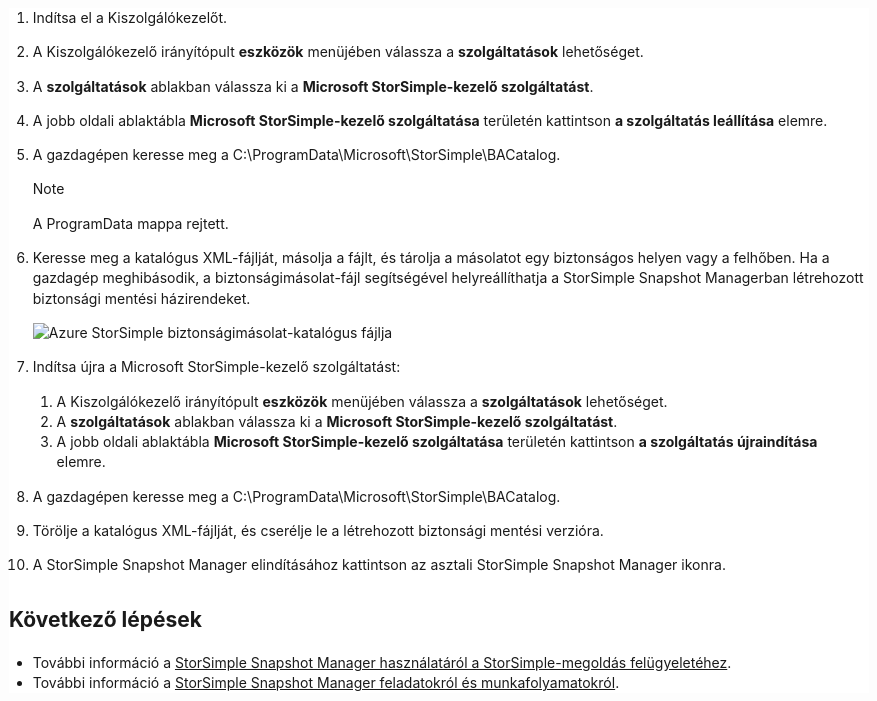    1. Indítsa el a Kiszolgálókezelőt.
   2. A Kiszolgálókezelő irányítópult **eszközök** menüjében válassza a **szolgáltatások** lehetőséget.
   3. A **szolgáltatások** ablakban válassza ki a **Microsoft StorSimple-kezelő szolgáltatást**.
   4. A jobb oldali ablaktábla **Microsoft StorSimple-kezelő szolgáltatása** területén kattintson **a szolgáltatás leállítása** elemre.
2. A gazdagépen keresse meg a C:\ProgramData\Microsoft\StorSimple\BACatalog. 
   
   > [!NOTE]
   > A ProgramData mappa rejtett.
   > 
   > 
3. Keresse meg a katalógus XML-fájlját, másolja a fájlt, és tárolja a másolatot egy biztonságos helyen vagy a felhőben. Ha a gazdagép meghibásodik, a biztonságimásolat-fájl segítségével helyreállíthatja a StorSimple Snapshot Managerban létrehozott biztonsági mentési házirendeket.
   
    ![Azure StorSimple biztonságimásolat-katalógus fájlja](./media/storsimple-snapshot-manager-manage-backup-catalog/HCS_SSM_bacatalog.png)
4. Indítsa újra a Microsoft StorSimple-kezelő szolgáltatást: 
   
   1. A Kiszolgálókezelő irányítópult **eszközök** menüjében válassza a **szolgáltatások** lehetőséget.
   2. A **szolgáltatások** ablakban válassza ki a **Microsoft StorSimple-kezelő szolgáltatást**.
   3. A jobb oldali ablaktábla **Microsoft StorSimple-kezelő szolgáltatása** területén kattintson **a szolgáltatás újraindítása** elemre.
5. A gazdagépen keresse meg a C:\ProgramData\Microsoft\StorSimple\BACatalog. 
6. Törölje a katalógus XML-fájlját, és cserélje le a létrehozott biztonsági mentési verzióra. 
7. A StorSimple Snapshot Manager elindításához kattintson az asztali StorSimple Snapshot Manager ikonra. 

## <a name="next-steps"></a>Következő lépések
* További információ a [StorSimple Snapshot Manager használatáról a StorSimple-megoldás felügyeletéhez](storsimple-snapshot-manager-admin.md).
* További információ a [StorSimple Snapshot Manager feladatokról és munkafolyamatokról](storsimple-snapshot-manager-admin.md#storsimple-snapshot-manager-tasks-and-workflows).

